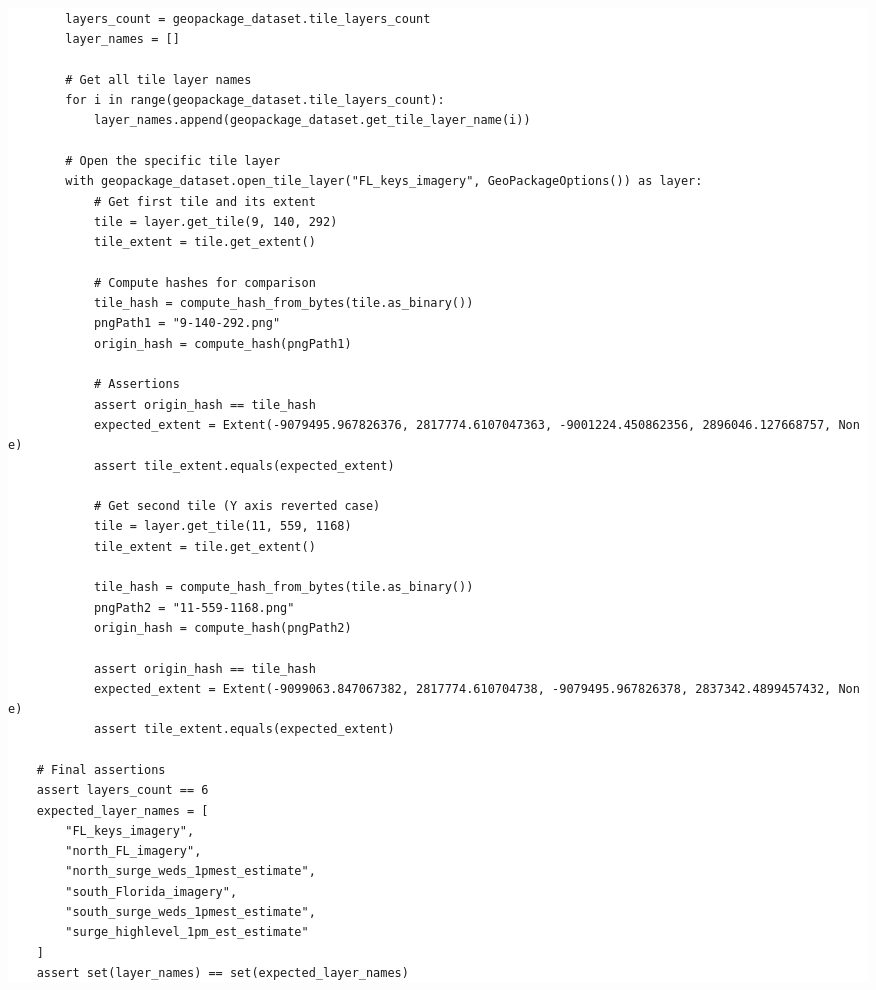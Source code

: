             layers_count = geopackage_dataset.tile_layers_count
            layer_names = []

            # Get all tile layer names
            for i in range(geopackage_dataset.tile_layers_count):
                layer_names.append(geopackage_dataset.get_tile_layer_name(i))

            # Open the specific tile layer
            with geopackage_dataset.open_tile_layer("FL_keys_imagery", GeoPackageOptions()) as layer:
                # Get first tile and its extent
                tile = layer.get_tile(9, 140, 292)
                tile_extent = tile.get_extent()

                # Compute hashes for comparison
                tile_hash = compute_hash_from_bytes(tile.as_binary())
                pngPath1 = "9-140-292.png"
                origin_hash = compute_hash(pngPath1)

                # Assertions
                assert origin_hash == tile_hash
                expected_extent = Extent(-9079495.967826376, 2817774.6107047363, -9001224.450862356, 2896046.127668757, None)
                assert tile_extent.equals(expected_extent)

                # Get second tile (Y axis reverted case)
                tile = layer.get_tile(11, 559, 1168)
                tile_extent = tile.get_extent()

                tile_hash = compute_hash_from_bytes(tile.as_binary())
                pngPath2 = "11-559-1168.png"
                origin_hash = compute_hash(pngPath2)

                assert origin_hash == tile_hash
                expected_extent = Extent(-9099063.847067382, 2817774.610704738, -9079495.967826378, 2837342.4899457432, None)
                assert tile_extent.equals(expected_extent)

        # Final assertions
        assert layers_count == 6
        expected_layer_names = [
            "FL_keys_imagery",
            "north_FL_imagery",
            "north_surge_weds_1pmest_estimate",
            "south_Florida_imagery",
            "south_surge_weds_1pmest_estimate",
            "surge_highlevel_1pm_est_estimate"
        ]
        assert set(layer_names) == set(expected_layer_names)
		